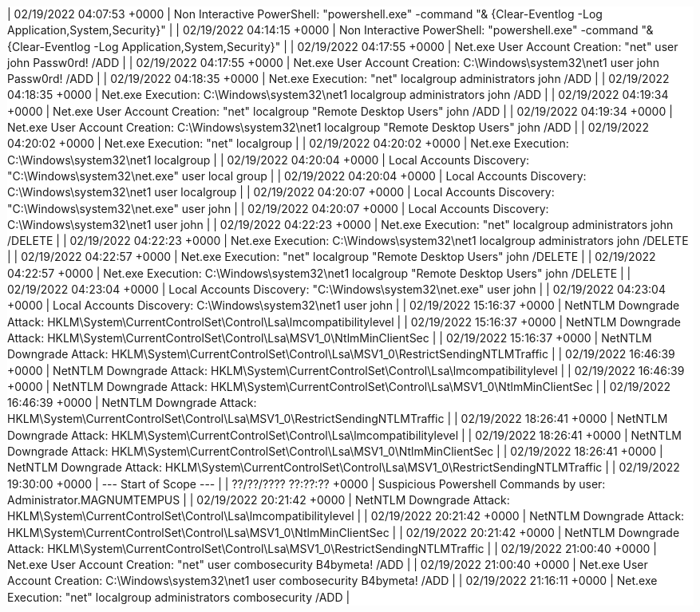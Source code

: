 | 02/19/2022 04:07:53 +0000 | Non Interactive PowerShell: "powershell.exe" -command "& {Clear-Eventlog -Log Application,System,Security}" |
| 02/19/2022 04:14:15 +0000 | Non Interactive PowerShell: "powershell.exe" -command "& {Clear-Eventlog -Log Application,System,Security}" |
| 02/19/2022 04:17:55 +0000 | Net.exe User Account Creation: "net" user john Passw0rd! /ADD |
| 02/19/2022 04:17:55 +0000 | Net.exe User Account Creation: C:\Windows\system32\net1 user john Passw0rd! /ADD |
| 02/19/2022 04:18:35 +0000 | Net.exe Execution: "net" localgroup administrators john /ADD |
| 02/19/2022 04:18:35 +0000 | Net.exe Execution: C:\Windows\system32\net1 localgroup administrators john /ADD |
| 02/19/2022 04:19:34 +0000 | Net.exe User Account Creation: "net" localgroup "Remote Desktop Users" john /ADD |
| 02/19/2022 04:19:34 +0000 | Net.exe User Account Creation: C:\Windows\system32\net1 localgroup "Remote Desktop Users" john /ADD |
| 02/19/2022 04:20:02 +0000 | Net.exe Execution: "net" localgroup |
| 02/19/2022 04:20:02 +0000 | Net.exe Execution: C:\Windows\system32\net1 localgroup |
| 02/19/2022 04:20:04 +0000 | Local Accounts Discovery: "C:\Windows\system32\net.exe" user local group |
| 02/19/2022 04:20:04 +0000 | Local Accounts Discovery: C:\Windows\system32\net1 user localgroup |
| 02/19/2022 04:20:07 +0000 | Local Accounts Discovery: "C:\Windows\system32\net.exe" user john |
| 02/19/2022 04:20:07 +0000 | Local Accounts Discovery: C:\Windows\system32\net1 user john |
| 02/19/2022 04:22:23 +0000 | Net.exe Execution: "net" localgroup administrators john /DELETE |
| 02/19/2022 04:22:23 +0000 | Net.exe Execution: C:\Windows\system32\net1 localgroup administrators john /DELETE |
| 02/19/2022 04:22:57 +0000 | Net.exe Execution: "net" localgroup "Remote Desktop Users" john /DELETE |
| 02/19/2022 04:22:57 +0000 | Net.exe Execution: C:\Windows\system32\net1 localgroup "Remote Desktop Users" john /DELETE |
| 02/19/2022 04:23:04 +0000 | Local Accounts Discovery: "C:\Windows\system32\net.exe" user john |
| 02/19/2022 04:23:04 +0000 | Local Accounts Discovery: C:\Windows\system32\net1 user john |
| 02/19/2022 15:16:37 +0000 | NetNTLM Downgrade Attack: HKLM\System\CurrentControlSet\Control\Lsa\lmcompatibilitylevel |
| 02/19/2022 15:16:37 +0000 | NetNTLM Downgrade Attack: HKLM\System\CurrentControlSet\Control\Lsa\MSV1_0\NtlmMinClientSec |
| 02/19/2022 15:16:37 +0000 | NetNTLM Downgrade Attack: HKLM\System\CurrentControlSet\Control\Lsa\MSV1_0\RestrictSendingNTLMTraffic |
| 02/19/2022 16:46:39 +0000 | NetNTLM Downgrade Attack: HKLM\System\CurrentControlSet\Control\Lsa\lmcompatibilitylevel |
| 02/19/2022 16:46:39 +0000 | NetNTLM Downgrade Attack: HKLM\System\CurrentControlSet\Control\Lsa\MSV1_0\NtlmMinClientSec |
| 02/19/2022 16:46:39 +0000 | NetNTLM Downgrade Attack: HKLM\System\CurrentControlSet\Control\Lsa\MSV1_0\RestrictSendingNTLMTraffic |
| 02/19/2022 18:26:41 +0000 | NetNTLM Downgrade Attack: HKLM\System\CurrentControlSet\Control\Lsa\lmcompatibilitylevel |
| 02/19/2022 18:26:41 +0000 | NetNTLM Downgrade Attack: HKLM\System\CurrentControlSet\Control\Lsa\MSV1_0\NtlmMinClientSec |
| 02/19/2022 18:26:41 +0000 | NetNTLM Downgrade Attack: HKLM\System\CurrentControlSet\Control\Lsa\MSV1_0\RestrictSendingNTLMTraffic |
| 02/19/2022 19:30:00 +0000 | --- Start of Scope --- |
| ??/??/???? ??:??:?? +0000 | Suspicious Powershell Commands by user: Administrator.MAGNUMTEMPUS |
| 02/19/2022 20:21:42 +0000 | NetNTLM Downgrade Attack: HKLM\System\CurrentControlSet\Control\Lsa\lmcompatibilitylevel |
| 02/19/2022 20:21:42 +0000 | NetNTLM Downgrade Attack: HKLM\System\CurrentControlSet\Control\Lsa\MSV1_0\NtlmMinClientSec |
| 02/19/2022 20:21:42 +0000 | NetNTLM Downgrade Attack: HKLM\System\CurrentControlSet\Control\Lsa\MSV1_0\RestrictSendingNTLMTraffic |
| 02/19/2022 21:00:40 +0000 | Net.exe User Account Creation: "net" user combosecurity B4bymeta! /ADD |
| 02/19/2022 21:00:40 +0000 | Net.exe User Account Creation: C:\Windows\system32\net1 user combosecurity B4bymeta! /ADD |
| 02/19/2022 21:16:11 +0000 | Net.exe Execution: "net" localgroup administrators combosecurity /ADD |